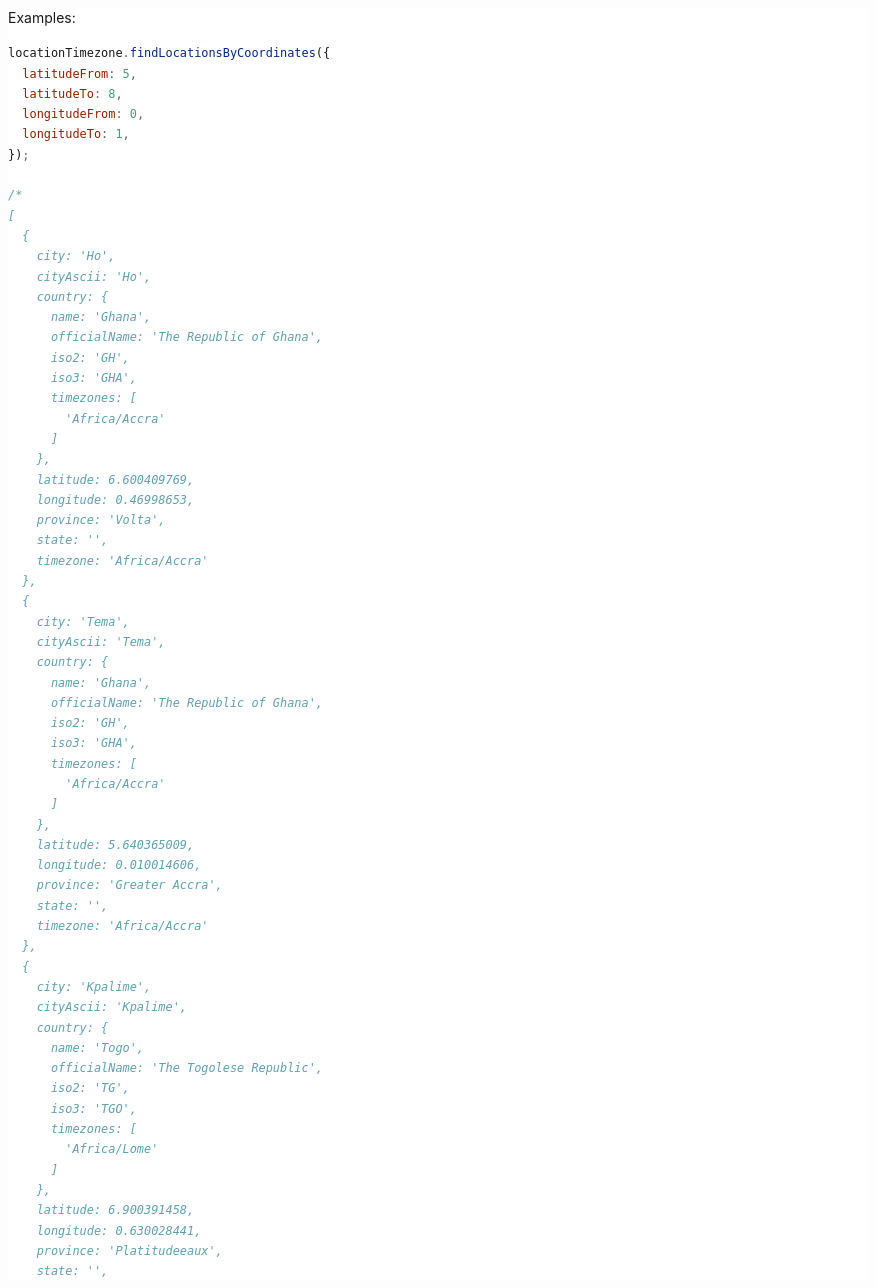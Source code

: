 Examples:

```javascript
locationTimezone.findLocationsByCoordinates({
  latitudeFrom: 5,
  latitudeTo: 8,
  longitudeFrom: 0,
  longitudeTo: 1,
});

/*
[
  {
    city: 'Ho',
    cityAscii: 'Ho',
    country: {
      name: 'Ghana',
      officialName: 'The Republic of Ghana',
      iso2: 'GH',
      iso3: 'GHA',
      timezones: [
        'Africa/Accra'
      ]
    },
    latitude: 6.600409769,
    longitude: 0.46998653,
    province: 'Volta',
    state: '',
    timezone: 'Africa/Accra'
  },
  {
    city: 'Tema',
    cityAscii: 'Tema',
    country: {
      name: 'Ghana',
      officialName: 'The Republic of Ghana',
      iso2: 'GH',
      iso3: 'GHA',
      timezones: [
        'Africa/Accra'
      ]
    },
    latitude: 5.640365009,
    longitude: 0.010014606,
    province: 'Greater Accra',
    state: '',
    timezone: 'Africa/Accra'
  },
  {
    city: 'Kpalime',
    cityAscii: 'Kpalime',
    country: {
      name: 'Togo',
      officialName: 'The Togolese Republic',
      iso2: 'TG',
      iso3: 'TGO',
      timezones: [
        'Africa/Lome'
      ]
    },
    latitude: 6.900391458,
    longitude: 0.630028441,
    province: 'Platitudeeaux',
    state: '',
```